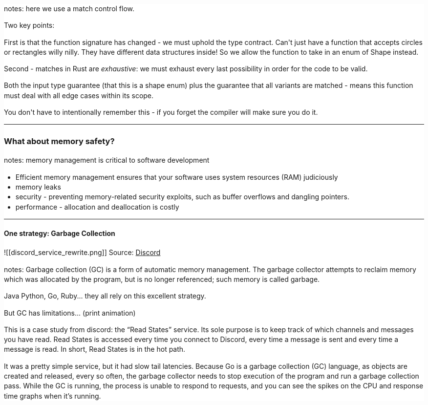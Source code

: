 notes:
here we use a match control flow. 

Two key points:

First is that the function signature has changed - we must uphold the type contract. Can't just have a function that accepts circles or rectangles willy nilly. They have different data structures inside!
So we allow the function to take in an enum of Shape instead. 

Second - matches in Rust are _exhaustive_: we must exhaust every last possibility in order for the code to be valid. 

Both the input type guarantee (that this is a shape enum) plus the guarantee that all variants are matched - means this function must deal with all edge cases within its scope. 

You don't have to intentionally remember this - if you forget the compiler will make sure you do it. 

---
###  What about memory safety?

notes:
memory management is critical to software development
- Efficient memory management ensures that your software uses system resources (RAM) judiciously
- memory leaks
- security - preventing memory-related security exploits, such as buffer overflows and dangling pointers.
- performance - allocation and deallocation is costly

---
#### One strategy: Garbage Collection

![[discord_service_rewrite.png]] 
Source: [Discord](https://discord.com/blog/why-discord-is-switching-from-go-to-rust)

notes:
Garbage collection (GC) is a form of automatic memory management. The garbage collector attempts to reclaim memory which was allocated by the program, but is no longer referenced; such memory is called garbage. 

Java Python, Go, Ruby... they all rely on this excellent strategy. 

But GC has limitations... (print animation)

This is a case study from discord:
the “Read States” service. Its sole purpose is to keep track of which channels and messages you have read. Read States is accessed every time you connect to Discord, every time a message is sent and every time a message is read. In short, Read States is in the hot path.

It was a pretty simple service, but it had slow tail latencies. Because Go is a garbage collection (GC) language, as objects are created and released, every so often, the garbage collector needs to stop execution of the program and run a garbage collection pass. While the GC is running, the process is unable to respond to requests, and you can see the spikes on the CPU and response time graphs when it’s running.
